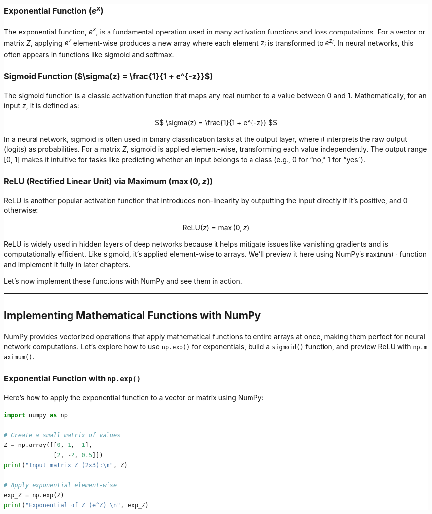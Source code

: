 ### Exponential Function ($e^x$)

The exponential function, $e^x$, is a fundamental operation used in many
activation functions and loss computations. For a vector or matrix $Z$, applying
$e^z$ element-wise produces a new array where each element $z_i$ is transformed
to $e^{z_i}$. In neural networks, this often appears in functions like sigmoid
and softmax.

### Sigmoid Function ($\sigma(z) = \frac{1}{1 + e^{-z}}$)

The sigmoid function is a classic activation function that maps any real number
to a value between 0 and 1. Mathematically, for an input $z$, it is defined as:

$$
\sigma(z) = \frac{1}{1 + e^{-z}}
$$

In a neural network, sigmoid is often used in binary classification tasks at the
output layer, where it interprets the raw output (logits) as probabilities. For
a matrix $Z$, sigmoid is applied element-wise, transforming each value
independently. The output range [0, 1] makes it intuitive for tasks like
predicting whether an input belongs to a class (e.g., 0 for “no,” 1 for “yes”).

### ReLU (Rectified Linear Unit) via Maximum ($\max(0, z)$)

ReLU is another popular activation function that introduces non-linearity by
outputting the input directly if it’s positive, and 0 otherwise:

$$
\text{ReLU}(z) = \max(0, z)
$$

ReLU is widely used in hidden layers of deep networks because it helps mitigate
issues like vanishing gradients and is computationally efficient. Like sigmoid,
it’s applied element-wise to arrays. We’ll preview it here using NumPy’s
`maximum()` function and implement it fully in later chapters.

Let’s now implement these functions with NumPy and see them in action.

---

## Implementing Mathematical Functions with NumPy

NumPy provides vectorized operations that apply mathematical functions to entire
arrays at once, making them perfect for neural network computations. Let’s
explore how to use `np.exp()` for exponentials, build a `sigmoid()` function,
and preview ReLU with `np.maximum()`.

### Exponential Function with `np.exp()`

Here’s how to apply the exponential function to a vector or matrix using NumPy:

```python
import numpy as np

# Create a small matrix of values
Z = np.array([[0, 1, -1],
              [2, -2, 0.5]])
print("Input matrix Z (2x3):\n", Z)

# Apply exponential element-wise
exp_Z = np.exp(Z)
print("Exponential of Z (e^Z):\n", exp_Z)
```
